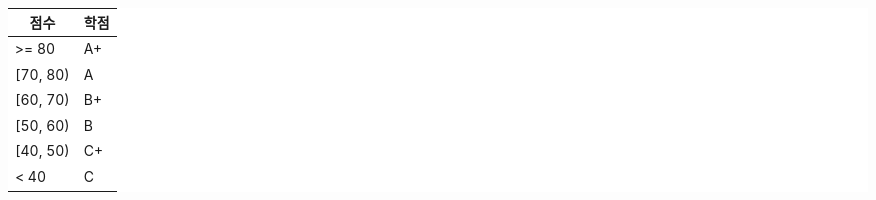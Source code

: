 
| 점수 | 학점 |
| ---- | ---- |
| >= 80 | A+ |
| [70, 80) | A |
| [60, 70) | B+ |
| [50, 60) | B |
| [40, 50) | C+ |
| < 40 | C |
